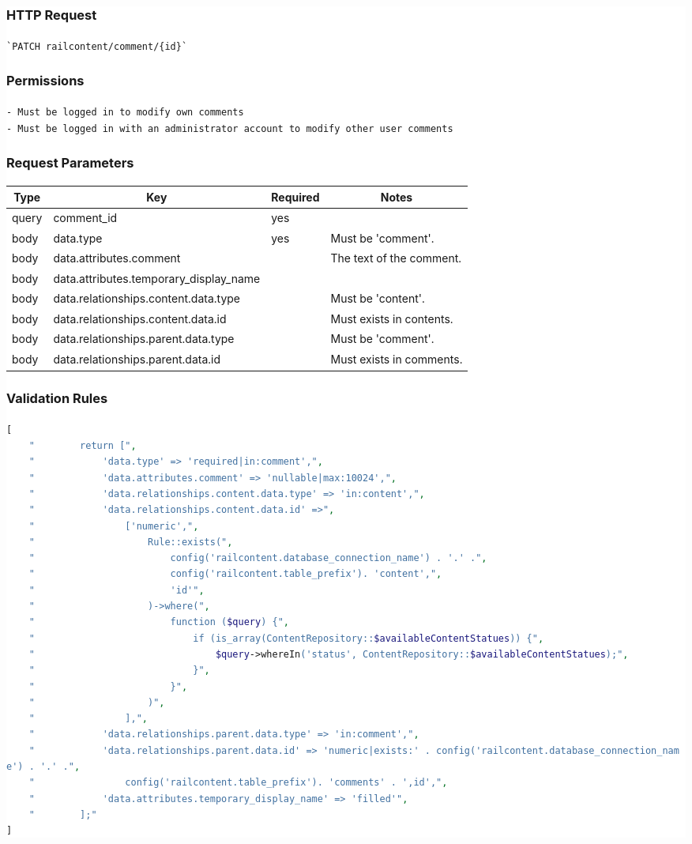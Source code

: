 
### HTTP Request
    `PATCH railcontent/comment/{id}`


### Permissions
    - Must be logged in to modify own comments
    - Must be logged in with an administrator account to modify other user comments
    
### Request Parameters


|Type|Key|Required|Notes|
|----|---|--------|-----|
|query|comment_id|  yes  ||
|body|data.type|  yes  |Must be 'comment'.|
|body|data.attributes.comment|    |The text of the comment.|
|body|data.attributes.temporary_display_name|    ||
|body|data.relationships.content.data.type|    |Must be 'content'.|
|body|data.relationships.content.data.id|    |Must exists in contents.|
|body|data.relationships.parent.data.type|    |Must be 'comment'.|
|body|data.relationships.parent.data.id|    |Must exists in comments.|

### Validation Rules
```php
[
    "        return [",
    "            'data.type' => 'required|in:comment',",
    "            'data.attributes.comment' => 'nullable|max:10024',",
    "            'data.relationships.content.data.type' => 'in:content',",
    "            'data.relationships.content.data.id' =>",
    "                ['numeric',",
    "                    Rule::exists(",
    "                        config('railcontent.database_connection_name') . '.' .",
    "                        config('railcontent.table_prefix'). 'content',",
    "                        'id'",
    "                    )->where(",
    "                        function ($query) {",
    "                            if (is_array(ContentRepository::$availableContentStatues)) {",
    "                                $query->whereIn('status', ContentRepository::$availableContentStatues);",
    "                            }",
    "                        }",
    "                    )",
    "                ],",
    "            'data.relationships.parent.data.type' => 'in:comment',",
    "            'data.relationships.parent.data.id' => 'numeric|exists:' . config('railcontent.database_connection_name') . '.' .",
    "                config('railcontent.table_prefix'). 'comments' . ',id',",
    "            'data.attributes.temporary_display_name' => 'filled'",
    "        ];"
]
```
